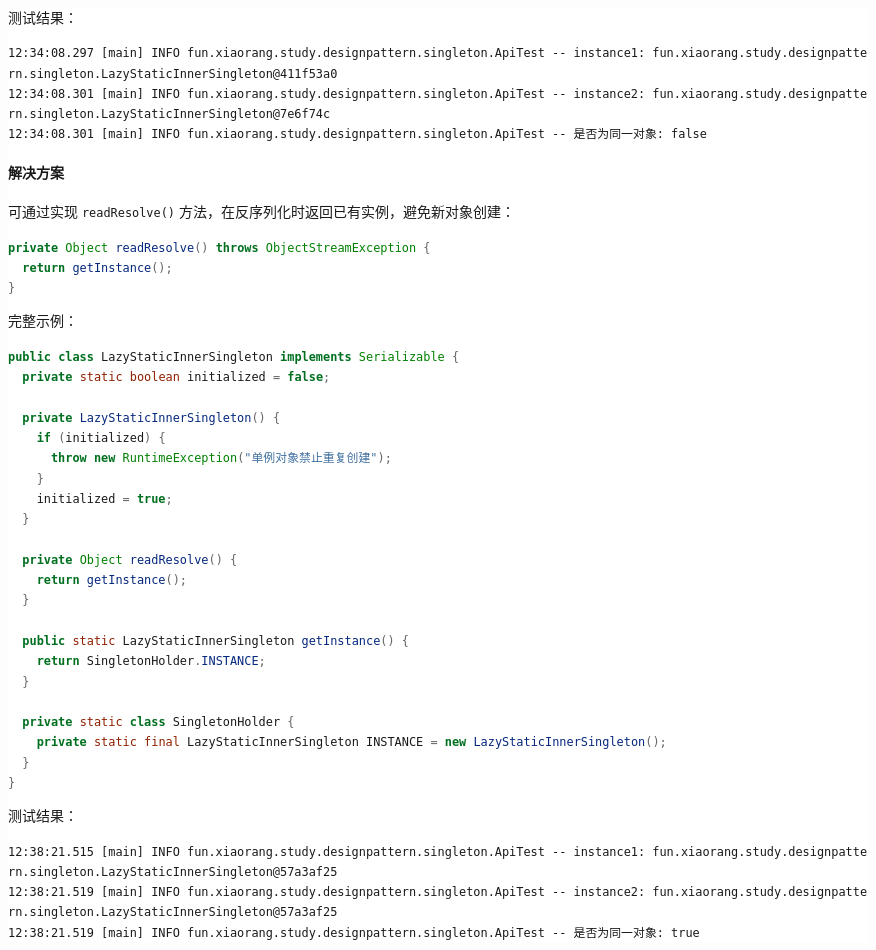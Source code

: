 测试结果：

``` hl:3
12:34:08.297 [main] INFO fun.xiaorang.study.designpattern.singleton.ApiTest -- instance1: fun.xiaorang.study.designpattern.singleton.LazyStaticInnerSingleton@411f53a0
12:34:08.301 [main] INFO fun.xiaorang.study.designpattern.singleton.ApiTest -- instance2: fun.xiaorang.study.designpattern.singleton.LazyStaticInnerSingleton@7e6f74c
12:34:08.301 [main] INFO fun.xiaorang.study.designpattern.singleton.ApiTest -- 是否为同一对象: false
```

#### 解决方案

可通过实现 `readResolve()` 方法，在反序列化时返回已有实例，避免新对象创建：

```java
private Object readResolve() throws ObjectStreamException {
  return getInstance();
}
```

完整示例：

```java hl:1,15-17
public class LazyStaticInnerSingleton implements Serializable {  
  private static boolean initialized = false;  
  
  private LazyStaticInnerSingleton() {  
    if (initialized) {  
      throw new RuntimeException("单例对象禁止重复创建");  
    }  
    initialized = true;  
  }  
  
  private Object readResolve() {  
    return getInstance();  
  }  
  
  public static LazyStaticInnerSingleton getInstance() {  
    return SingletonHolder.INSTANCE;  
  }  
  
  private static class SingletonHolder {  
    private static final LazyStaticInnerSingleton INSTANCE = new LazyStaticInnerSingleton();  
  }  
}
```

测试结果：

``` hl:3
12:38:21.515 [main] INFO fun.xiaorang.study.designpattern.singleton.ApiTest -- instance1: fun.xiaorang.study.designpattern.singleton.LazyStaticInnerSingleton@57a3af25
12:38:21.519 [main] INFO fun.xiaorang.study.designpattern.singleton.ApiTest -- instance2: fun.xiaorang.study.designpattern.singleton.LazyStaticInnerSingleton@57a3af25
12:38:21.519 [main] INFO fun.xiaorang.study.designpattern.singleton.ApiTest -- 是否为同一对象: true
```
